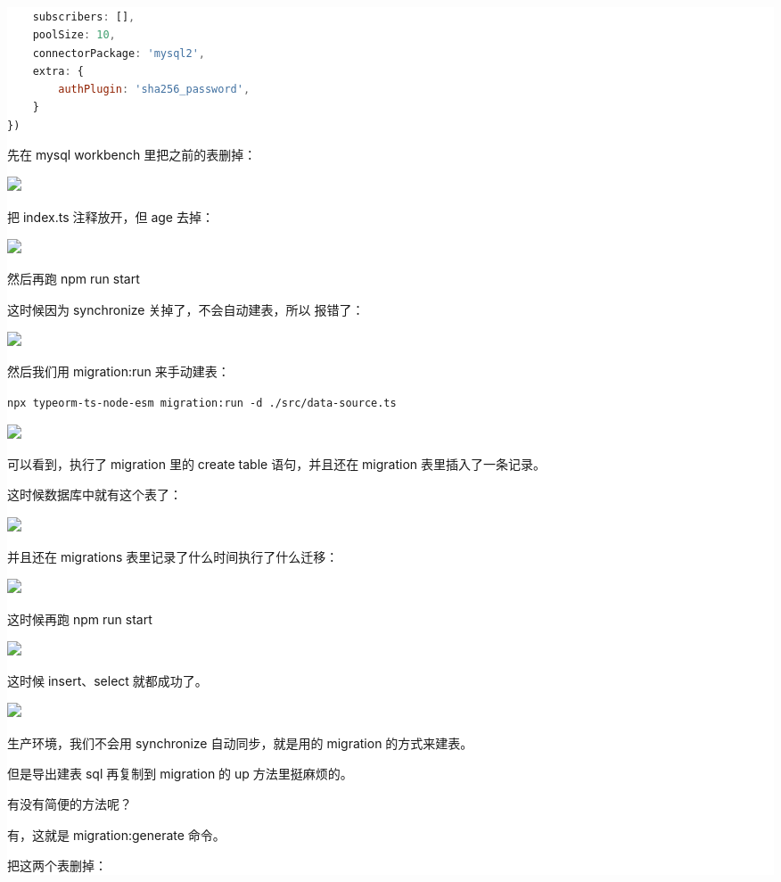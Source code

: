 ```javascript
    subscribers: [],
    poolSize: 10,
    connectorPackage: 'mysql2',
    extra: {
        authPlugin: 'sha256_password',
    }
})
```
先在 mysql workbench 里把之前的表删掉：

![](https://p9-juejin.byteimg.com/tos-cn-i-k3u1fbpfcp/94244a2e659d437eb85c356718e47ad5~tplv-k3u1fbpfcp-jj-mark:0:0:0:0:q75.image#?w=692&h=742&s=212217&e=png&b=e8e3e1)

把 index.ts 注释放开，但 age 去掉：

![](https://p1-juejin.byteimg.com/tos-cn-i-k3u1fbpfcp/2f93582406ad405dab7e6ecf32655be0~tplv-k3u1fbpfcp-jj-mark:0:0:0:0:q75.image#?w=1144&h=734&s=171397&e=png&b=1f1f1f)

然后再跑 npm run start

这时候因为 synchronize 关掉了，不会自动建表，所以 报错了：

![](https://p1-juejin.byteimg.com/tos-cn-i-k3u1fbpfcp/f360f578c92943138f36ec33aab18802~tplv-k3u1fbpfcp-jj-mark:0:0:0:0:q75.image#?w=1006&h=596&s=146980&e=png&b=191919)

然后我们用 migration:run 来手动建表：

```
npx typeorm-ts-node-esm migration:run -d ./src/data-source.ts
```
![](https://p6-juejin.byteimg.com/tos-cn-i-k3u1fbpfcp/d2ca0da981524e0ab41914ace616159d~tplv-k3u1fbpfcp-jj-mark:0:0:0:0:q75.image#?w=1756&h=680&s=200786&e=png&b=191919)

可以看到，执行了 migration 里的 create table 语句，并且还在 migration 表里插入了一条记录。

这时候数据库中就有这个表了：

![](https://p9-juejin.byteimg.com/tos-cn-i-k3u1fbpfcp/f3f19da4a3654f048ad6c07178a305c3~tplv-k3u1fbpfcp-jj-mark:0:0:0:0:q75.image#?w=1060&h=534&s=179560&e=png&b=efeceb)

并且还在 migrations 表里记录了什么时间执行了什么迁移：

![](https://p3-juejin.byteimg.com/tos-cn-i-k3u1fbpfcp/cf7c55b2a46644e4b1c2b9ce5b3235f1~tplv-k3u1fbpfcp-jj-mark:0:0:0:0:q75.image#?w=1092&h=404&s=121847&e=png&b=eeeae9)

这时候再跑 npm run start

![](https://p3-juejin.byteimg.com/tos-cn-i-k3u1fbpfcp/3011c37d0024400184bf4a6675601022~tplv-k3u1fbpfcp-jj-mark:0:0:0:0:q75.image#?w=1218&h=526&s=110172&e=png&b=191919)

这时候 insert、select 就都成功了。

![](https://p1-juejin.byteimg.com/tos-cn-i-k3u1fbpfcp/129aa88d5f1a459ebba501b860361106~tplv-k3u1fbpfcp-jj-mark:0:0:0:0:q75.image#?w=932&h=318&s=83367&e=png&b=ede9e8)

生产环境，我们不会用 synchronize 自动同步，就是用的 migration 的方式来建表。

但是导出建表 sql 再复制到 migration 的 up 方法里挺麻烦的。

有没有简便的方法呢？

有，这就是 migration:generate 命令。

把这两个表删掉：
